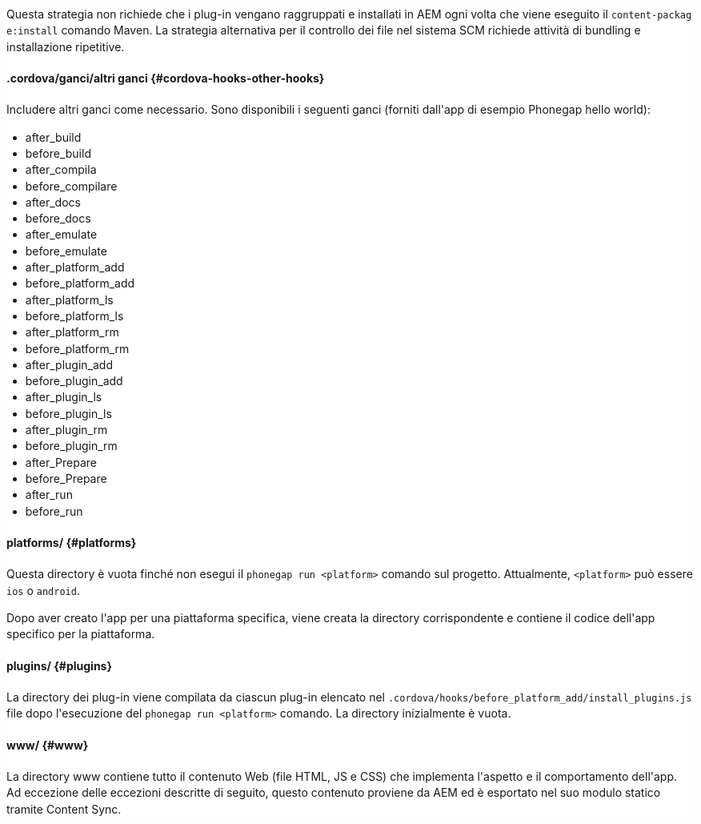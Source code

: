 Questa strategia non richiede che i plug-in vengano raggruppati e installati in AEM ogni volta che viene eseguito il `content-package:install` comando Maven. La strategia alternativa per il controllo dei file nel sistema SCM richiede attività di bundling e installazione ripetitive.

#### .cordova/ganci/altri ganci {#cordova-hooks-other-hooks}

Includere altri ganci come necessario. Sono disponibili i seguenti ganci (forniti dall&#39;app di esempio Phonegap hello world):

* after_build
* before_build
* after_compila
* before_compilare
* after_docs
* before_docs
* after_emulate
* before_emulate
* after_platform_add
* before_platform_add
* after_platform_ls
* before_platform_ls
* after_platform_rm
* before_platform_rm
* after_plugin_add
* before_plugin_add
* after_plugin_ls
* before_plugin_ls
* after_plugin_rm
* before_plugin_rm
* after_Prepare
* before_Prepare
* after_run
* before_run

#### platforms/ {#platforms}

Questa directory è vuota finché non esegui il `phonegap run <platform>` comando sul progetto. Attualmente, `<platform>` può essere `ios` o `android`.

Dopo aver creato l&#39;app per una piattaforma specifica, viene creata la directory corrispondente e contiene il codice dell&#39;app specifico per la piattaforma.

#### plugins/ {#plugins}

La directory dei plug-in viene compilata da ciascun plug-in elencato nel `.cordova/hooks/before_platform_add/install_plugins.js` file dopo l&#39;esecuzione del `phonegap run <platform>` comando. La directory inizialmente è vuota.

#### www/ {#www}

La directory www contiene tutto il contenuto Web (file HTML, JS e CSS) che implementa l&#39;aspetto e il comportamento dell&#39;app. Ad eccezione delle eccezioni descritte di seguito, questo contenuto proviene da AEM ed è esportato nel suo modulo statico tramite Content Sync.
